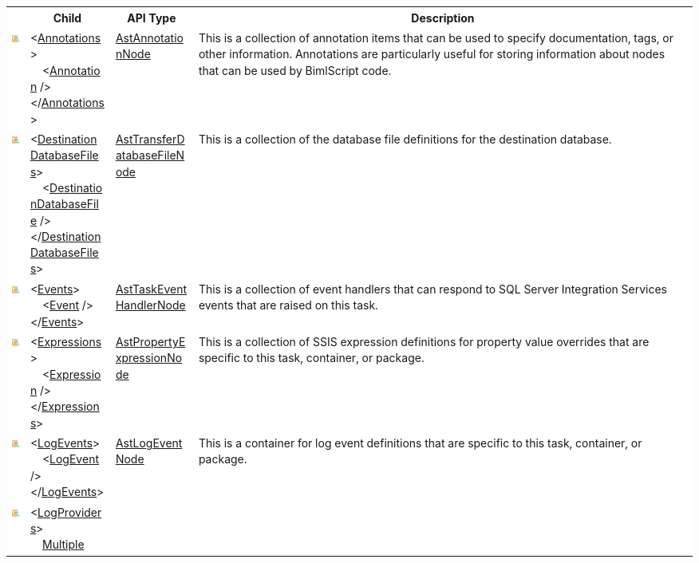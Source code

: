 <table id="ChildList" class="ChildList"><tbody><tr><th class="ChildIconColumnHeader">&nbsp;</th><th class="ChildNameColumnHeader">Child</th><th class="ChildTypeColumnHeader">API Type</th><th class="ChildSummaryColumnHeader">Description</th></tr><tr class="cd0"><td align="center" class="ChildIcon"><img title="" src="collectionChild.png"><div class="RequiredIcon" title="Required Child"></div><td class="ChildName"><span class="punc">&lt;</span><a href=Varigence.Languages.Biml.AstNode_Annotations.html">Annotations</a><span class="punc">&gt;</span><br />&nbsp;&nbsp;&nbsp;&nbsp;<span class="punc">&lt;</span><a href=Varigence.Languages.Biml.AstAnnotationNode.html">Annotation</a> <span class="punc">/&gt;</span><br /><span class="punc">&lt;/</span><a href=Varigence.Languages.Biml.AstNode_Annotations.html">Annotations</a><span class="punc">&gt;</span></td><td class="ChildType"><a href="../api-reference/Varigence.Languages.Biml.AstAnnotationNode.html">AstAnnotationNode</a></td><td class="ChildSummary"><div class ="SummaryItem">This is a collection of annotation items that can be used to specify documentation, tags, or other information.  Annotations are particularly useful for storing information about nodes that can be used by BimlScript code.</div></td></tr><tr class="cd1"><td align="center" class="ChildIcon"><img title="" src="collectionChild.png"><div class="RequiredIcon" title="Required Child"></div><td class="ChildName"><span class="punc">&lt;</span><a href=Varigence.Languages.Biml.Task.AstTransferDatabaseTaskNode_DestinationDatabaseFiles.html">DestinationDatabaseFiles</a><span class="punc">&gt;</span><br />&nbsp;&nbsp;&nbsp;&nbsp;<span class="punc">&lt;</span><a href=Varigence.Languages.Biml.Task.AstTransferDatabaseFileNode.html">DestinationDatabaseFile</a> <span class="punc">/&gt;</span><br /><span class="punc">&lt;/</span><a href=Varigence.Languages.Biml.Task.AstTransferDatabaseTaskNode_DestinationDatabaseFiles.html">DestinationDatabaseFiles</a><span class="punc">&gt;</span></td><td class="ChildType"><a href="../api-reference/Varigence.Languages.Biml.Task.AstTransferDatabaseFileNode.html">AstTransferDatabaseFileNode</a></td><td class="ChildSummary"><div class ="SummaryItem">This is a collection of the database file definitions for the destination database.</div></td></tr><tr class="cd0"><td align="center" class="ChildIcon"><img title="" src="collectionChild.png"><div class="RequiredIcon" title="Required Child"></div><td class="ChildName"><span class="punc">&lt;</span><a href=Varigence.Languages.Biml.Task.AstTaskNode_Events.html">Events</a><span class="punc">&gt;</span><br />&nbsp;&nbsp;&nbsp;&nbsp;<span class="punc">&lt;</span><a href=Varigence.Languages.Biml.Task.AstTaskEventHandlerNode.html">Event</a> <span class="punc">/&gt;</span><br /><span class="punc">&lt;/</span><a href=Varigence.Languages.Biml.Task.AstTaskNode_Events.html">Events</a><span class="punc">&gt;</span></td><td class="ChildType"><a href="../api-reference/Varigence.Languages.Biml.Task.AstTaskEventHandlerNode.html">AstTaskEventHandlerNode</a></td><td class="ChildSummary"><div class ="SummaryItem">This is a collection of event handlers that can respond to SQL Server Integration Services events that are raised on this task.</div></td></tr><tr class="cd1"><td align="center" class="ChildIcon"><img title="" src="collectionChild.png"><div class="RequiredIcon" title="Required Child"></div><td class="ChildName"><span class="punc">&lt;</span><a href=Varigence.Languages.Biml.Task.AstTaskNode_Expressions.html">Expressions</a><span class="punc">&gt;</span><br />&nbsp;&nbsp;&nbsp;&nbsp;<span class="punc">&lt;</span><a href=Varigence.Languages.Biml.Task.AstPropertyExpressionNode.html">Expression</a> <span class="punc">/&gt;</span><br /><span class="punc">&lt;/</span><a href=Varigence.Languages.Biml.Task.AstTaskNode_Expressions.html">Expressions</a><span class="punc">&gt;</span></td><td class="ChildType"><a href="../api-reference/Varigence.Languages.Biml.Task.AstPropertyExpressionNode.html">AstPropertyExpressionNode</a></td><td class="ChildSummary"><div class ="SummaryItem">This is a collection of SSIS expression definitions for property value overrides that are specific to this task, container, or package.</div></td></tr><tr class="cd0"><td align="center" class="ChildIcon"><img title="" src="collectionChild.png"><div class="RequiredIcon" title="Required Child"></div><td class="ChildName"><span class="punc">&lt;</span><a href=Varigence.Languages.Biml.Task.AstTaskNode_LogEvents.html">LogEvents</a><span class="punc">&gt;</span><br />&nbsp;&nbsp;&nbsp;&nbsp;<span class="punc">&lt;</span><a href=Varigence.Languages.Biml.Task.AstLogEventNode.html">LogEvent</a> <span class="punc">/&gt;</span><br /><span class="punc">&lt;/</span><a href=Varigence.Languages.Biml.Task.AstTaskNode_LogEvents.html">LogEvents</a><span class="punc">&gt;</span></td><td class="ChildType"><a href="../api-reference/Varigence.Languages.Biml.Task.AstLogEventNode.html">AstLogEventNode</a></td><td class="ChildSummary"><div class ="SummaryItem">This is a container for log event definitions that are specific to this task, container, or package.</div></td></tr><tr class="cd1"><td align="center" class="ChildIcon"><img title="" src="collectionChild.png"><div class="RequiredIcon" title="Required Child"></div><td class="ChildName"><span class="punc">&lt;</span><a href=Varigence.Languages.Biml.Task.AstTaskNode_LogProviders.html">LogProviders</a><span class="punc">&gt;</span><br />&nbsp;&nbsp;&nbsp;&nbsp;<a href=Varigence.Languages.Biml.Task.AstTaskNode_LogProviders.html">Multiple